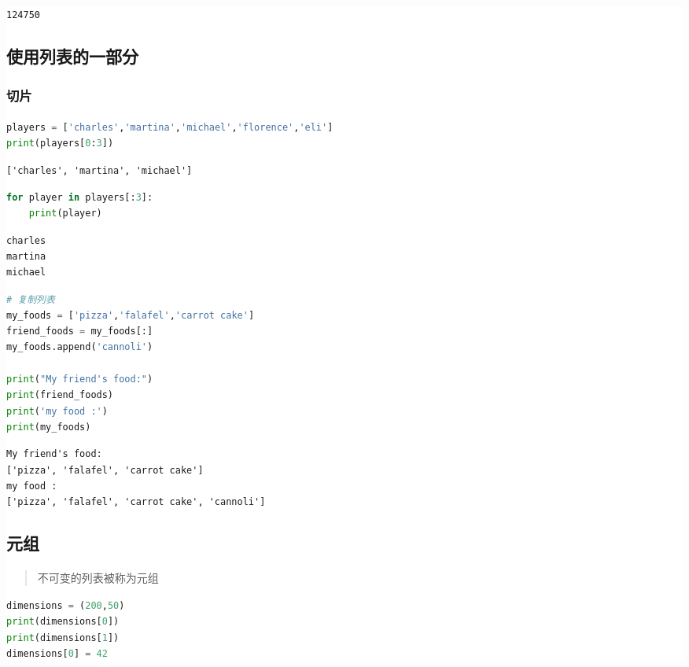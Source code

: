 


    124750



## 使用列表的一部分
### 切片


```python
players = ['charles','martina','michael','florence','eli']
print(players[0:3])
```

    ['charles', 'martina', 'michael']
    


```python
for player in players[:3]:
    print(player)
```

    charles
    martina
    michael
    


```python
# 复制列表
my_foods = ['pizza','falafel','carrot cake']
friend_foods = my_foods[:]
my_foods.append('cannoli')

print("My friend's food:")
print(friend_foods)
print('my food :')
print(my_foods)

```

    My friend's food:
    ['pizza', 'falafel', 'carrot cake']
    my food :
    ['pizza', 'falafel', 'carrot cake', 'cannoli']
    

## 元组

> 不可变的列表被称为元组


```python
dimensions = (200,50)
print(dimensions[0])
print(dimensions[1])
dimensions[0] = 42
```

